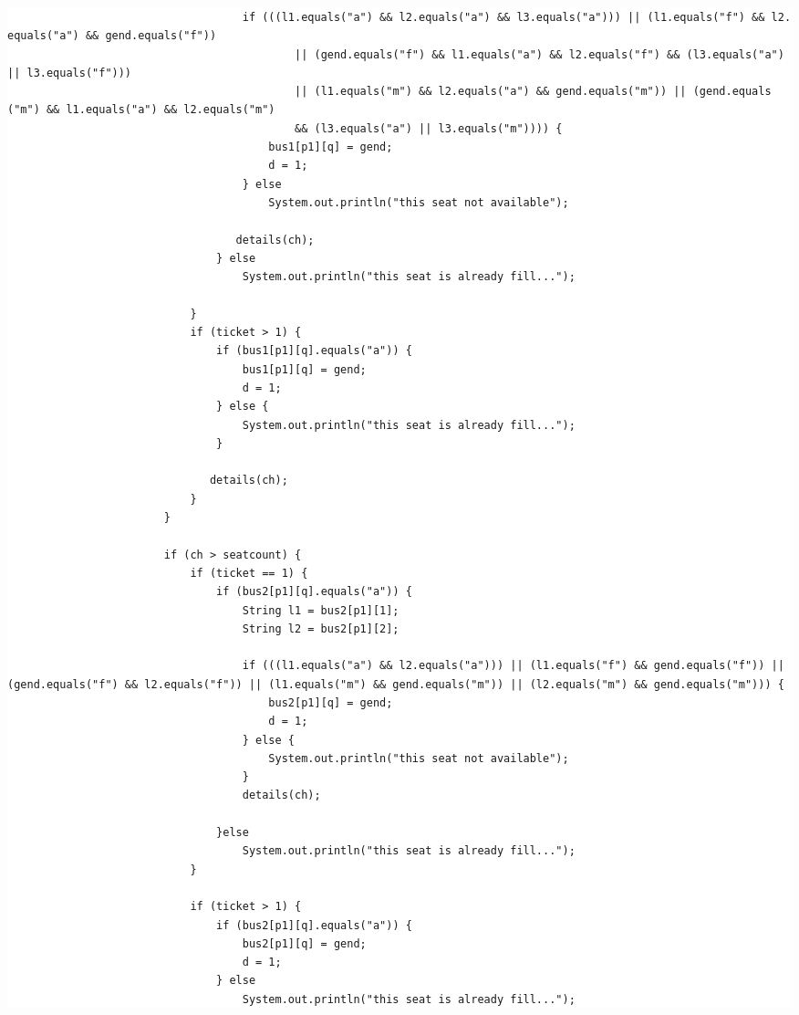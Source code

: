                                         if (((l1.equals("a") && l2.equals("a") && l3.equals("a"))) || (l1.equals("f") && l2.equals("a") && gend.equals("f"))
                                                || (gend.equals("f") && l1.equals("a") && l2.equals("f") && (l3.equals("a") || l3.equals("f")))
                                                || (l1.equals("m") && l2.equals("a") && gend.equals("m")) || (gend.equals("m") && l1.equals("a") && l2.equals("m")
                                                && (l3.equals("a") || l3.equals("m")))) {
                                            bus1[p1][q] = gend;
                                            d = 1;
                                        } else
                                            System.out.println("this seat not available");

                                       details(ch);
                                    } else
                                        System.out.println("this seat is already fill...");

                                }
                                if (ticket > 1) {
                                    if (bus1[p1][q].equals("a")) {
                                        bus1[p1][q] = gend;
                                        d = 1;
                                    } else {
                                        System.out.println("this seat is already fill...");
                                    }

                                   details(ch);
                                }
                            }

                            if (ch > seatcount) {
                                if (ticket == 1) {
                                    if (bus2[p1][q].equals("a")) {
                                        String l1 = bus2[p1][1];
                                        String l2 = bus2[p1][2];

                                        if (((l1.equals("a") && l2.equals("a"))) || (l1.equals("f") && gend.equals("f")) || (gend.equals("f") && l2.equals("f")) || (l1.equals("m") && gend.equals("m")) || (l2.equals("m") && gend.equals("m"))) {
                                            bus2[p1][q] = gend;
                                            d = 1;
                                        } else {
                                            System.out.println("this seat not available");
                                        }
                                        details(ch);

                                    }else
                                        System.out.println("this seat is already fill...");
                                }

                                if (ticket > 1) {
                                    if (bus2[p1][q].equals("a")) {
                                        bus2[p1][q] = gend;
                                        d = 1;
                                    } else
                                        System.out.println("this seat is already fill...");
